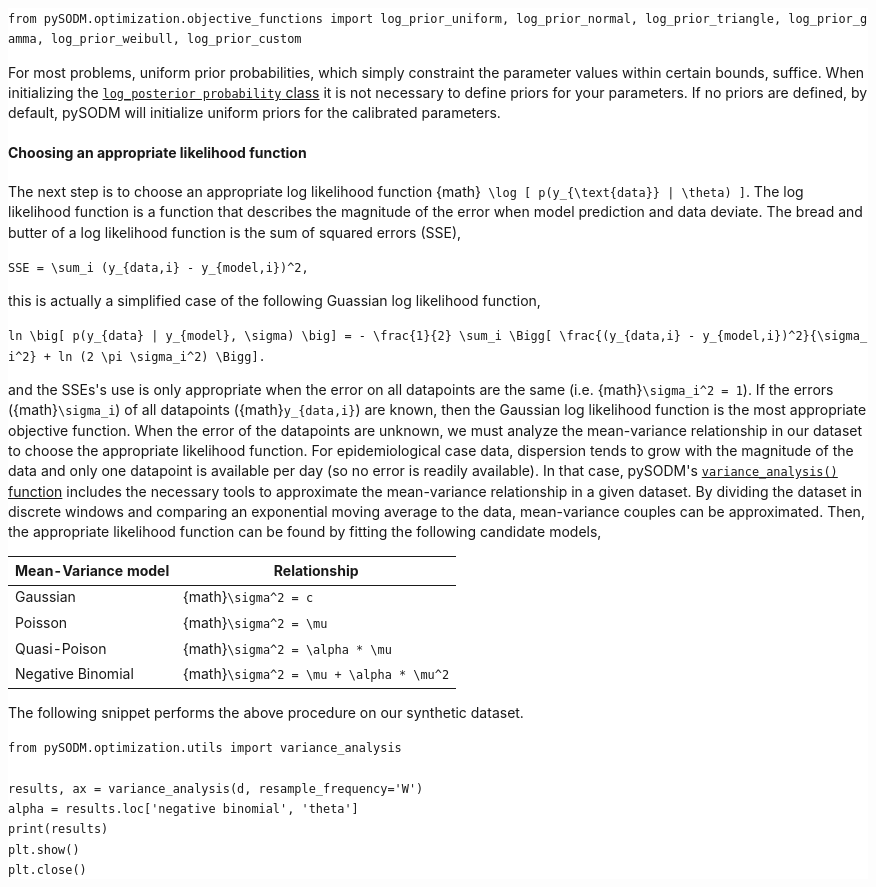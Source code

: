 ```
from pySODM.optimization.objective_functions import log_prior_uniform, log_prior_normal, log_prior_triangle, log_prior_gamma, log_prior_weibull, log_prior_custom
```

For most problems, uniform prior probabilities, which simply constraint the parameter values within certain bounds, suffice. When initializing the [`log_posterior probability` class](optimization.md) it is not necessary to define priors for your parameters. If no priors are defined, by default, pySODM will initialize uniform priors for the calibrated parameters.

#### Choosing an appropriate likelihood function

The next step is to choose an appropriate log likelihood function {math}` \log [ p(y_{\text{data}} | \theta) ]`. The log likelihood function is a function that describes the magnitude of the error when model prediction and data deviate. The bread and butter of a log likelihood function is the sum of squared errors (SSE),
```{math}
SSE = \sum_i (y_{data,i} - y_{model,i})^2,
```
this is actually a simplified case of the following Guassian log likelihood function,
```{math}
ln \big[ p(y_{data} | y_{model}, \sigma) \big] = - \frac{1}{2} \sum_i \Bigg[ \frac{(y_{data,i} - y_{model,i})^2}{\sigma_i^2} + ln (2 \pi \sigma_i^2) \Bigg].
```
and the SSEs's use is only appropriate when the error on all datapoints are the same (i.e. {math}`\sigma_i^2 = 1`). If the errors ({math}`\sigma_i`) of all datapoints ({math}`y_{data,i}`) are known, then the Gaussian log likelihood function is the most appropriate objective function. When the error of the datapoints are unknown, we must analyze the mean-variance relationship in our dataset to choose the appropriate likelihood function. For epidemiological case data, dispersion tends to grow with the magnitude of the data and only one datapoint is available per day (so no error is readily available). In that case, pySODM's [`variance_analysis()` function](optimization.md) includes the necessary tools to approximate the mean-variance relationship in a given dataset. By dividing the dataset in discrete windows and comparing an exponential moving average to the data, mean-variance couples can be approximated. Then, the appropriate likelihood function can be found by fitting the following candidate models,

| Mean-Variance model          | Relationship                               |
|------------------------------|--------------------------------------------|
| Gaussian                     | {math}`\sigma^2 = c`                       |
| Poisson                      | {math}`\sigma^2 = \mu`                     |
| Quasi-Poison                 | {math}`\sigma^2 = \alpha * \mu`            |
| Negative Binomial            | {math}`\sigma^2 = \mu + \alpha * \mu^2`    |

The following snippet performs the above procedure on our synthetic dataset. 
```
from pySODM.optimization.utils import variance_analysis

results, ax = variance_analysis(d, resample_frequency='W')
alpha = results.loc['negative binomial', 'theta']
print(results)
plt.show()
plt.close()
```
